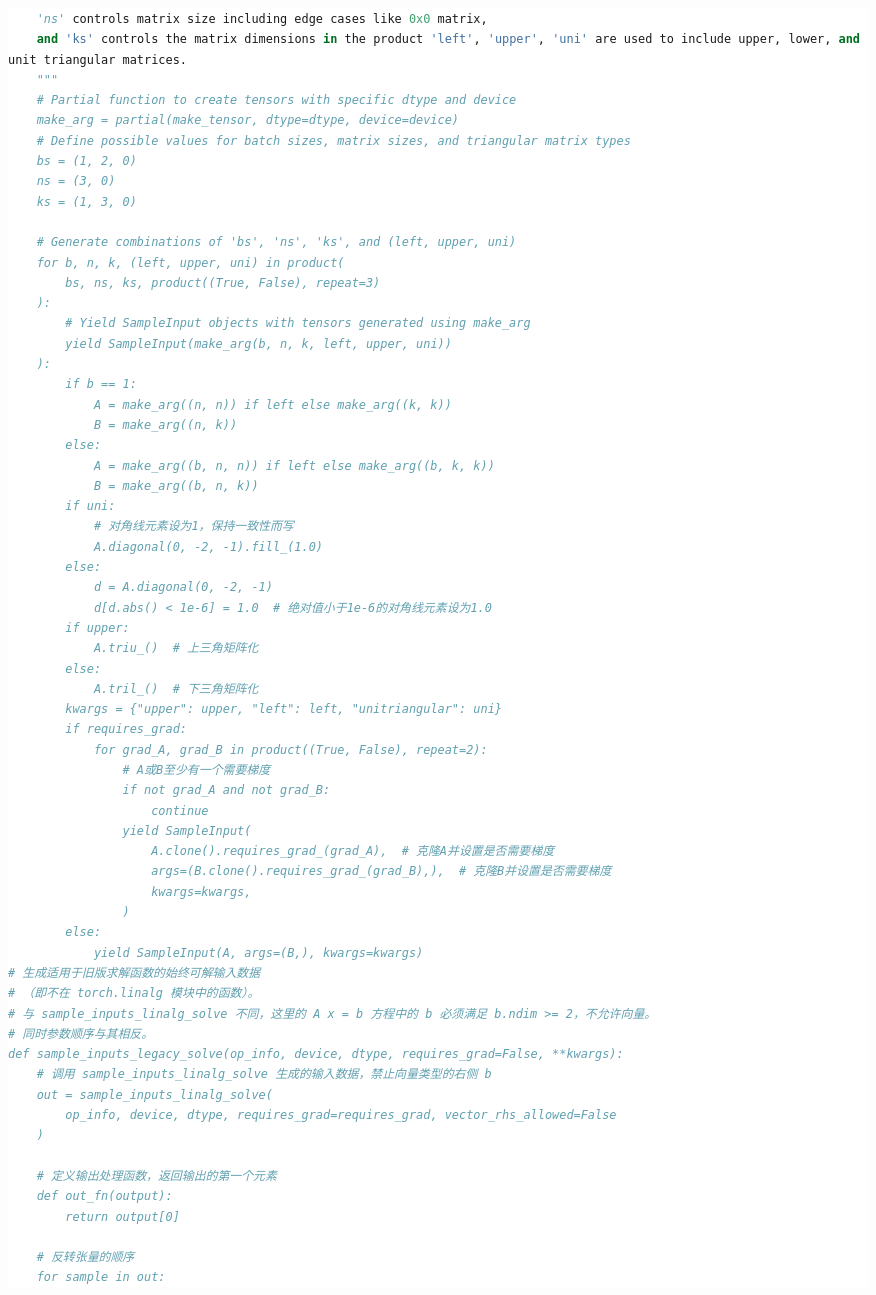```py
    'ns' controls matrix size including edge cases like 0x0 matrix,
    and 'ks' controls the matrix dimensions in the product 'left', 'upper', 'uni' are used to include upper, lower, and unit triangular matrices.
    """
    # Partial function to create tensors with specific dtype and device
    make_arg = partial(make_tensor, dtype=dtype, device=device)
    # Define possible values for batch sizes, matrix sizes, and triangular matrix types
    bs = (1, 2, 0)
    ns = (3, 0)
    ks = (1, 3, 0)

    # Generate combinations of 'bs', 'ns', 'ks', and (left, upper, uni)
    for b, n, k, (left, upper, uni) in product(
        bs, ns, ks, product((True, False), repeat=3)
    ):
        # Yield SampleInput objects with tensors generated using make_arg
        yield SampleInput(make_arg(b, n, k, left, upper, uni))
    ):
        if b == 1:
            A = make_arg((n, n)) if left else make_arg((k, k))
            B = make_arg((n, k))
        else:
            A = make_arg((b, n, n)) if left else make_arg((b, k, k))
            B = make_arg((b, n, k))
        if uni:
            # 对角线元素设为1，保持一致性而写
            A.diagonal(0, -2, -1).fill_(1.0)
        else:
            d = A.diagonal(0, -2, -1)
            d[d.abs() < 1e-6] = 1.0  # 绝对值小于1e-6的对角线元素设为1.0
        if upper:
            A.triu_()  # 上三角矩阵化
        else:
            A.tril_()  # 下三角矩阵化
        kwargs = {"upper": upper, "left": left, "unitriangular": uni}
        if requires_grad:
            for grad_A, grad_B in product((True, False), repeat=2):
                # A或B至少有一个需要梯度
                if not grad_A and not grad_B:
                    continue
                yield SampleInput(
                    A.clone().requires_grad_(grad_A),  # 克隆A并设置是否需要梯度
                    args=(B.clone().requires_grad_(grad_B),),  # 克隆B并设置是否需要梯度
                    kwargs=kwargs,
                )
        else:
            yield SampleInput(A, args=(B,), kwargs=kwargs)
# 生成适用于旧版求解函数的始终可解输入数据
# （即不在 torch.linalg 模块中的函数）。
# 与 sample_inputs_linalg_solve 不同，这里的 A x = b 方程中的 b 必须满足 b.ndim >= 2，不允许向量。
# 同时参数顺序与其相反。
def sample_inputs_legacy_solve(op_info, device, dtype, requires_grad=False, **kwargs):
    # 调用 sample_inputs_linalg_solve 生成的输入数据，禁止向量类型的右侧 b
    out = sample_inputs_linalg_solve(
        op_info, device, dtype, requires_grad=requires_grad, vector_rhs_allowed=False
    )

    # 定义输出处理函数，返回输出的第一个元素
    def out_fn(output):
        return output[0]

    # 反转张量的顺序
    for sample in out:
```